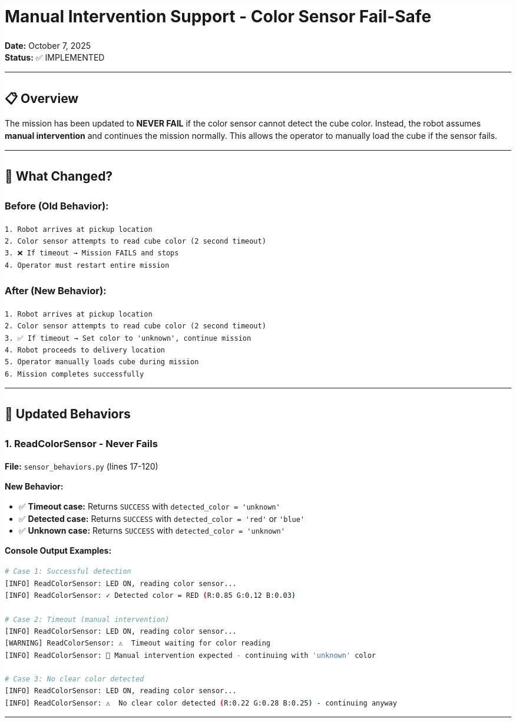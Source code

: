 # Manual Intervention Support - Color Sensor Fail-Safe
**Date:** October 7, 2025  
**Status:** ✅ IMPLEMENTED

---

## 📋 Overview

The mission has been updated to **NEVER FAIL** if the color sensor cannot detect the cube color. Instead, the robot assumes **manual intervention** and continues the mission normally. This allows the operator to manually load the cube if the sensor fails.

---

## 🔄 What Changed?

### **Before (Old Behavior):**
```
1. Robot arrives at pickup location
2. Color sensor attempts to read cube color (2 second timeout)
3. ❌ If timeout → Mission FAILS and stops
4. Operator must restart entire mission
```

### **After (New Behavior):**
```
1. Robot arrives at pickup location
2. Color sensor attempts to read cube color (2 second timeout)
3. ✅ If timeout → Set color to 'unknown', continue mission
4. Robot proceeds to delivery location
5. Operator manually loads cube during mission
6. Mission completes successfully
```

---

## 🤖 Updated Behaviors

### **1. ReadColorSensor - Never Fails**
**File:** `sensor_behaviors.py` (lines 17-120)

**New Behavior:**
- ✅ **Timeout case:** Returns `SUCCESS` with `detected_color = 'unknown'`
- ✅ **Detected case:** Returns `SUCCESS` with `detected_color = 'red'` or `'blue'`
- ✅ **Unknown case:** Returns `SUCCESS` with `detected_color = 'unknown'`

**Console Output Examples:**

```bash
# Case 1: Successful detection
[INFO] ReadColorSensor: LED ON, reading color sensor...
[INFO] ReadColorSensor: ✓ Detected color = RED (R:0.85 G:0.12 B:0.03)

# Case 2: Timeout (manual intervention)
[INFO] ReadColorSensor: LED ON, reading color sensor...
[WARNING] ReadColorSensor: ⚠️  Timeout waiting for color reading
[INFO] ReadColorSensor: 🤚 Manual intervention expected - continuing with 'unknown' color

# Case 3: No clear color detected
[INFO] ReadColorSensor: LED ON, reading color sensor...
[INFO] ReadColorSensor: ⚠️  No clear color detected (R:0.22 G:0.28 B:0.25) - continuing anyway
```

---